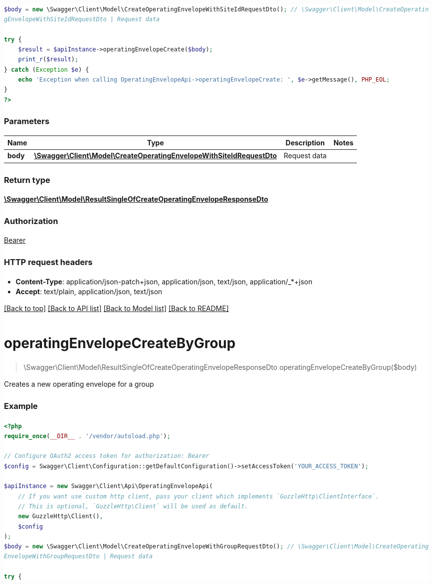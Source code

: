 ```php
$body = new \Swagger\Client\Model\CreateOperatingEnvelopeWithSiteIdRequestDto(); // \Swagger\Client\Model\CreateOperatingEnvelopeWithSiteIdRequestDto | Request data

try {
    $result = $apiInstance->operatingEnvelopeCreate($body);
    print_r($result);
} catch (Exception $e) {
    echo 'Exception when calling OperatingEnvelopeApi->operatingEnvelopeCreate: ', $e->getMessage(), PHP_EOL;
}
?>
```

### Parameters

Name | Type | Description  | Notes
------------- | ------------- | ------------- | -------------
 **body** | [**\Swagger\Client\Model\CreateOperatingEnvelopeWithSiteIdRequestDto**](../Model/CreateOperatingEnvelopeWithSiteIdRequestDto.md)| Request data |

### Return type

[**\Swagger\Client\Model\ResultSingleOfCreateOperatingEnvelopeResponseDto**](../Model/ResultSingleOfCreateOperatingEnvelopeResponseDto.md)

### Authorization

[Bearer](../../README.md#Bearer)

### HTTP request headers

 - **Content-Type**: application/json-patch+json, application/json, text/json, application/_*+json
 - **Accept**: text/plain, application/json, text/json

[[Back to top]](#) [[Back to API list]](../../README.md#documentation-for-api-endpoints) [[Back to Model list]](../../README.md#documentation-for-models) [[Back to README]](../../README.md)

# **operatingEnvelopeCreateByGroup**
> \Swagger\Client\Model\ResultSingleOfCreateOperatingEnvelopeResponseDto operatingEnvelopeCreateByGroup($body)

Creates a new operating envelope for a group

### Example
```php
<?php
require_once(__DIR__ . '/vendor/autoload.php');

// Configure OAuth2 access token for authorization: Bearer
$config = Swagger\Client\Configuration::getDefaultConfiguration()->setAccessToken('YOUR_ACCESS_TOKEN');

$apiInstance = new Swagger\Client\Api\OperatingEnvelopeApi(
    // If you want use custom http client, pass your client which implements `GuzzleHttp\ClientInterface`.
    // This is optional, `GuzzleHttp\Client` will be used as default.
    new GuzzleHttp\Client(),
    $config
);
$body = new \Swagger\Client\Model\CreateOperatingEnvelopeWithGroupRequestDto(); // \Swagger\Client\Model\CreateOperatingEnvelopeWithGroupRequestDto | Request data

try {
```